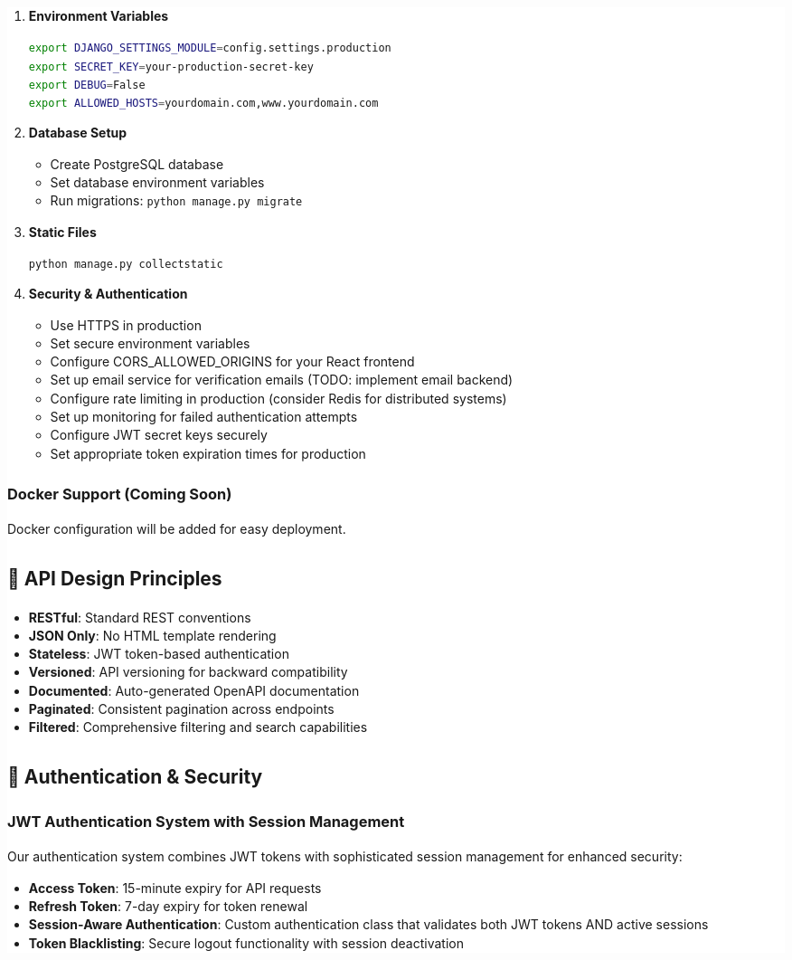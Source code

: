 1. **Environment Variables**
   ```bash
   export DJANGO_SETTINGS_MODULE=config.settings.production
   export SECRET_KEY=your-production-secret-key
   export DEBUG=False
   export ALLOWED_HOSTS=yourdomain.com,www.yourdomain.com
   ```

2. **Database Setup**
   - Create PostgreSQL database
   - Set database environment variables
   - Run migrations: `python manage.py migrate`

3. **Static Files**
   ```bash
   python manage.py collectstatic
   ```

4. **Security & Authentication**
   - Use HTTPS in production
   - Set secure environment variables
   - Configure CORS_ALLOWED_ORIGINS for your React frontend
   - Set up email service for verification emails (TODO: implement email backend)
   - Configure rate limiting in production (consider Redis for distributed systems)
   - Set up monitoring for failed authentication attempts
   - Configure JWT secret keys securely
   - Set appropriate token expiration times for production

### Docker Support (Coming Soon)

Docker configuration will be added for easy deployment.


## 📝 API Design Principles

- **RESTful**: Standard REST conventions
- **JSON Only**: No HTML template rendering
- **Stateless**: JWT token-based authentication
- **Versioned**: API versioning for backward compatibility
- **Documented**: Auto-generated OpenAPI documentation
- **Paginated**: Consistent pagination across endpoints
- **Filtered**: Comprehensive filtering and search capabilities

## 🔐 Authentication & Security

### JWT Authentication System with Session Management

Our authentication system combines JWT tokens with sophisticated session management for enhanced security:

- **Access Token**: 15-minute expiry for API requests
- **Refresh Token**: 7-day expiry for token renewal  
- **Session-Aware Authentication**: Custom authentication class that validates both JWT tokens AND active sessions
- **Token Blacklisting**: Secure logout functionality with session deactivation
